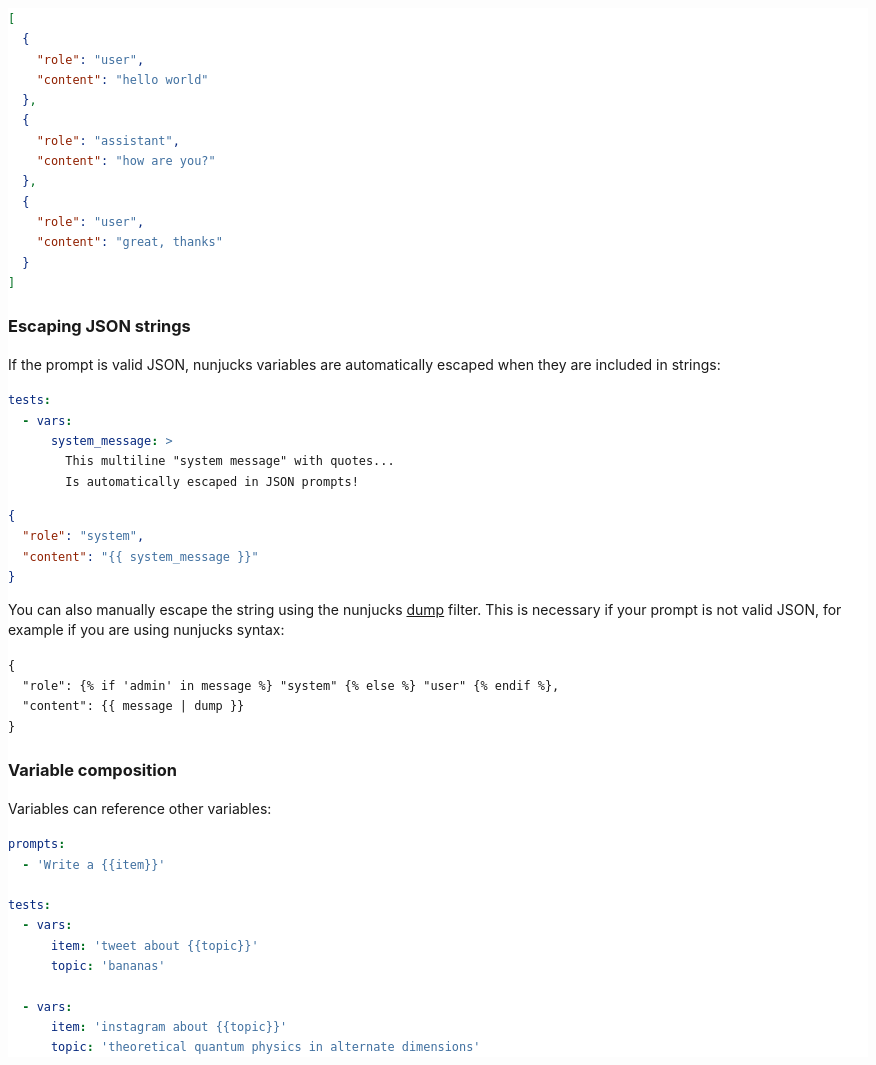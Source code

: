 ```json
[
  {
    "role": "user",
    "content": "hello world"
  },
  {
    "role": "assistant",
    "content": "how are you?"
  },
  {
    "role": "user",
    "content": "great, thanks"
  }
]
```

### Escaping JSON strings

If the prompt is valid JSON, nunjucks variables are automatically escaped when they are included in strings:

```yaml
tests:
  - vars:
      system_message: >
        This multiline "system message" with quotes...
        Is automatically escaped in JSON prompts!
```

```json
{
  "role": "system",
  "content": "{{ system_message }}"
}
```

You can also manually escape the string using the nunjucks [dump](https://mozilla.github.io/nunjucks/templating.html#dump) filter. This is necessary if your prompt is not valid JSON, for example if you are using nunjucks syntax:

```liquid
{
  "role": {% if 'admin' in message %} "system" {% else %} "user" {% endif %},
  "content": {{ message | dump }}
}
```

### Variable composition

Variables can reference other variables:

```yaml
prompts:
  - 'Write a {{item}}'

tests:
  - vars:
      item: 'tweet about {{topic}}'
      topic: 'bananas'

  - vars:
      item: 'instagram about {{topic}}'
      topic: 'theoretical quantum physics in alternate dimensions'
```
